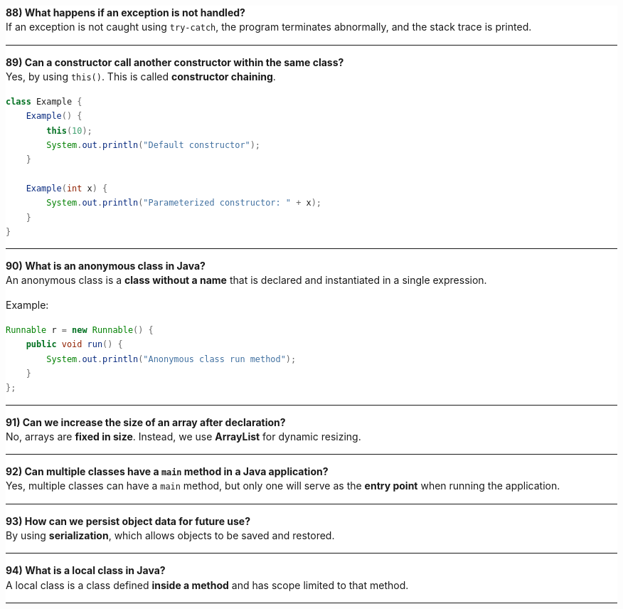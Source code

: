
**88) What happens if an exception is not handled?**  
If an exception is not caught using `try-catch`, the program terminates abnormally, and the stack trace is printed.

---

**89) Can a constructor call another constructor within the same class?**  
Yes, by using `this()`. This is called **constructor chaining**.

```java
class Example {
    Example() {
        this(10);
        System.out.println("Default constructor");
    }

    Example(int x) {
        System.out.println("Parameterized constructor: " + x);
    }
}
```

---

**90) What is an anonymous class in Java?**  
An anonymous class is a **class without a name** that is declared and instantiated in a single expression.

Example:

```java
Runnable r = new Runnable() {
    public void run() {
        System.out.println("Anonymous class run method");
    }
};
```

---

**91) Can we increase the size of an array after declaration?**  
No, arrays are **fixed in size**. Instead, we use **ArrayList** for dynamic resizing.

---

**92) Can multiple classes have a `main` method in a Java application?**  
Yes, multiple classes can have a `main` method, but only one will serve as the **entry point** when running the application.

---

**93) How can we persist object data for future use?**  
By using **serialization**, which allows objects to be saved and restored.

---

**94) What is a local class in Java?**  
A local class is a class defined **inside a method** and has scope limited to that method.

---